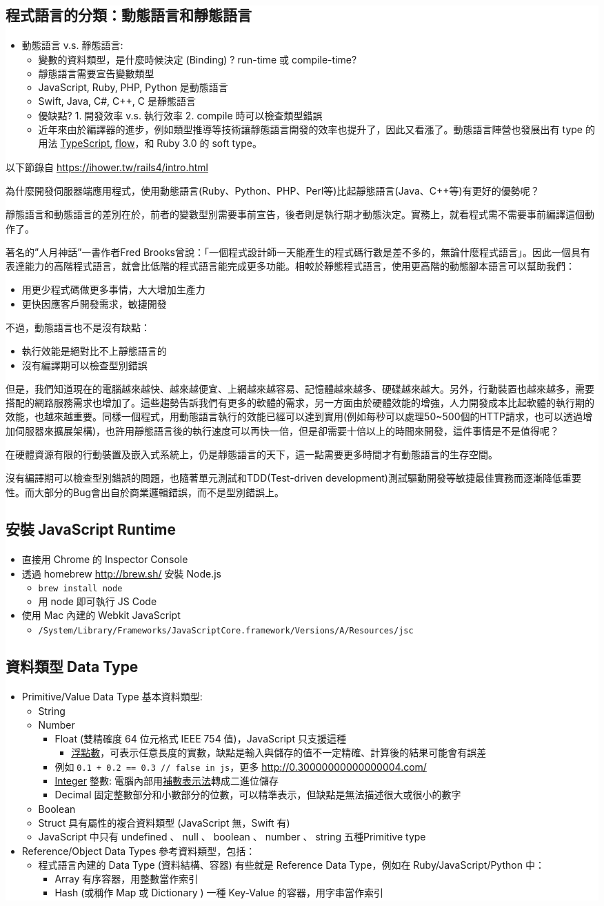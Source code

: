 ## 程式語言的分類：動態語言和靜態語言

* 動態語言 v.s. 靜態語言: 
  * 變數的資料類型，是什麼時候決定 (Binding) ? run-time 或 compile-time?
  * 靜態語言需要宣告變數類型
  * JavaScript, Ruby, PHP, Python 是動態語言
  * Swift, Java, C#, C++, C 是靜態語言
  * 優缺點? 1. 開發效率 v.s. 執行效率 2. compile 時可以檢查類型錯誤
  * 近年來由於編譯器的進步，例如類型推導等技術讓靜態語言開發的效率也提升了，因此又看漲了。動態語言陣營也發展出有 type 的用法 [TypeScript](http://www.typescriptlang.org/), [flow](http://flowtype.org/)，和 Ruby 3.0 的 soft type。

以下節錄自 <https://ihower.tw/rails4/intro.html>

為什麼開發伺服器端應用程式，使用動態語言(Ruby、Python、PHP、Perl等)比起靜態語言(Java、C++等)有更好的優勢呢？

靜態語言和動態語言的差別在於，前者的變數型別需要事前宣告，後者則是執行期才動態決定。實務上，就看程式需不需要事前編譯這個動作了。

著名的”人月神話”一書作者Fred Brooks曾說：「一個程式設計師一天能產生的程式碼行數是差不多的，無論什麼程式語言」。因此一個具有表達能力的高階程式語言，就會比低階的程式語言能完成更多功能。相較於靜態程式語言，使用更高階的動態腳本語言可以幫助我們：

* 用更少程式碼做更多事情，大大增加生產力
* 更快因應客戶開發需求，敏捷開發

不過，動態語言也不是沒有缺點：

* 執行效能是絕對比不上靜態語言的
* 沒有編譯期可以檢查型別錯誤

但是，我們知道現在的電腦越來越快、越來越便宜、上網越來越容易、記憶體越來越多、硬碟越來越大。另外，行動裝置也越來越多，需要搭配的網路服務需求也增加了。這些趨勢告訴我們有更多的軟體的需求，另一方面由於硬體效能的增強，人力開發成本比起軟體的執行期的效能，也越來越重要。同樣一個程式，用動態語言執行的效能已經可以達到實用(例如每秒可以處理50~500個的HTTP請求，也可以透過增加伺服器來擴展架構)，也許用靜態語言後的執行速度可以再快一倍，但是卻需要十倍以上的時間來開發，這件事情是不是值得呢？

在硬體資源有限的行動裝置及嵌入式系統上，仍是靜態語言的天下，這一點需要更多時間才有動態語言的生存空間。

沒有編譯期可以檢查型別錯誤的問題，也隨著單元測試和TDD(Test-driven development)測試驅動開發等敏捷最佳實務而逐漸降低重要性。而大部分的Bug會出自於商業邏輯錯誤，而不是型別錯誤上。


## 安裝 JavaScript Runtime

* 直接用 Chrome 的 Inspector Console
* 透過 homebrew  http://brew.sh/ 安裝 Node.js
  * `brew install node`
  * 用 node 即可執行 JS Code
* 使用 Mac 內建的 Webkit JavaScript
  * `/System/Library/Frameworks/JavaScriptCore.framework/Versions/A/Resources/jsc`

## 資料類型 Data Type   
   
* Primitive/Value Data Type 基本資料類型: 
  * String
  * Number
    * Float (雙精確度 64 位元格式 IEEE 754 值)，JavaScript 只支援這種
      * [浮點數](https://zh.wikipedia.org/wiki/%E6%B5%AE%E7%82%B9%E6%95%B0)，可表示任意長度的實數，缺點是輸入與儲存的值不一定精確、計算後的結果可能會有誤差
     * 例如 `0.1 + 0.2 == 0.3 // false in js`，更多 http://0.30000000000000004.com/
    * [Integer](https://en.wikipedia.org/wiki/Integer_(computer_science)) 整數: 電腦內部用[補數表示法](https://zh.wikipedia.org/wiki/%E4%BA%8C%E8%A3%9C%E6%95%B8)轉成二進位儲存 
    * Decimal 固定整數部分和小數部分的位數，可以精準表示，但缺點是無法描述很大或很小的數字
  * Boolean
  * Struct 具有屬性的複合資料類型 (JavaScript 無，Swift 有)
  * JavaScript 中只有 undefined 、 null 、 boolean 、 number 、 string 五種Primitive type
* Reference/Object Data Types 參考資料類型，包括：
  * 程式語言內建的 Data Type (資料結構、容器) 有些就是 Reference Data Type，例如在 Ruby/JavaScript/Python 中：
    * Array 有序容器，用整數當作索引
    * Hash (或稱作 Map 或 Dictionary ) 一種 Key-Value 的容器，用字串當作索引
